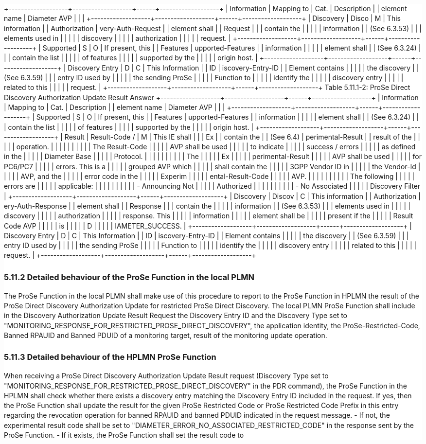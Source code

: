+-------------------+-------------------+------+-------------------+ | Information | Mapping to | Cat. | Description | | element name | Diameter AVP | | | +-------------------+-------------------+------+-------------------+ | Discovery | Disco | M | This information | | Authorization | very-Auth-Request | | element shall | | Request | | | contain the | | | | | information | | (See 6.3.53) | | | elements used in | | | | | discovery | | | | | authorization | | | | | request. | +-------------------+-------------------+------+-------------------+ | Supported | S | O | If present, this | | Features | upported-Features | | information | | | | | element shall | | (See 6.3.24) | | | contain the list | | | | | of features | | | | | supported by the | | | | | origin host. | +-------------------+-------------------+------+-------------------+ | Discovery Entry | D | C | This Information | | ID | iscovery-Entry-ID | | Element contains | | | | | the discovery | | (See 6.3.59) | | | entry ID used by | | | | | the sending ProSe | | | | | Function to | | | | | identify the | | | | | discovery entry | | | | | related to this | | | | | request. | +-------------------+-------------------+------+-------------------+
Table 5.11.1-2: ProSe Direct Discovery Authorization Update Result Answer
+-------------------+-------------------+------+-------------------+ | Information | Mapping to | Cat. | Description | | element name | Diameter AVP | | | +-------------------+-------------------+------+-------------------+ | Supported | S | O | If present, this | | Features | upported-Features | | information | | | | | element shall | | (See 6.3.24) | | | contain the list | | | | | of features | | | | | supported by the | | | | | origin host. | +-------------------+-------------------+------+-------------------+ | Result | Result-Code / | M | This IE shall | | | Ex | | contain the | | (See 6.4) | perimental-Result | | result of the | | | | | operation. | | | | | | | | | | The Result-Code | | | | | AVP shall be used | | | | | to indicate | | | | | success / errors | | | | | as defined in the | | | | | Diameter Base | | | | | Protocol. | | | | | | | | | | The | | | | | Ex | | | | | perimental-Result | | | | | AVP shall be used | | | | | for PC6/PC7 | | | | | errors. This is a | | | | | grouped AVP which | | | | | shall contain the | | | | | 3GPP Vendor ID in | | | | | the Vendor-Id | | | | | AVP, and the | | | | | error code in the | | | | | Experim | | | | | ental-Result-Code | | | | | AVP. | | | | | | | | | | The following | | | | | errors are | | | | | applicable: | | | | | | | | | | - Announcing Not | | | | | Authorized | | | | | | | | | | - No Associated | | | | | Discovery Filter | +-------------------+-------------------+------+-------------------+ | Discovery | Discov | C | This information | | Authorization | ery-Auth-Response | | element shall | | Response | | | contain the | | | | | information | | (See 6.3.53) | | | elements used in | | | | | discovery | | | | | authorization | | | | | response. This | | | | | information | | | | | element shall be | | | | | present if the | | | | | Result Code AVP | | | | | is | | | | | D | | | | | IAMETER_SUCCESS. | +-------------------+-------------------+------+-------------------+ | Discovery Entry | D | C | This Information | | ID | iscovery-Entry-ID | | Element contains | | | | | the discovery | | (See 6.3.59) | | | entry ID used by | | | | | the sending ProSe | | | | | Function to | | | | | identify the | | | | | discovery entry | | | | | related to this | | | | | request. | +-------------------+-------------------+------+-------------------+
### 5.11.2 Detailed behaviour of the ProSe Function in the local PLMN
The ProSe Function in the local PLMN shall make use of this procedure to
report to the ProSe Function in HPLMN the result of the ProSe Direct Discovery
Authorization Update for restricted ProSe Direct Discovery. The local PLMN
ProSe Function shall include in the Discovery Authorization Update Result
Request the Discovery Entry ID and the Discovery Type set to
\"MONITORING_RESPONSE_FOR_RESTRICTED_PROSE_DIRECT_DISCOVERY\", the application
identity, the ProSe-Restricted-Code, Banned RPAUID and Banned PDUID of a
monitoring target, result of the monitoring update operation.
### 5.11.3 Detailed behaviour of the HPLMN ProSe Function
When receiving a ProSe Direct Discovery Authorization Update Result request
(Discovery Type set to
\"MONITORING_RESPONSE_FOR_RESTRICTED_PROSE_DIRECT_DISCOVERY\" in the PDR
command), the ProSe Function in the HPLMN shall check whether there exists a
discovery entry matching the Discovery Entry ID included in the request. If
yes, then the ProSe Function shall update the result for the given ProSe
Restricted Code or ProSe Restricted Code Prefix in this entry regarding the
revocation operation for banned RPAUID and banned PDUID indicated in the
request message.
\- If not, the experimental result code shall be set to
\"DIAMETER_ERROR_NO_ASSOCIATED_RESTRICTED_CODE\" in the response sent by the
ProSe Function.
\- If it exists, the ProSe Function shall set the result code to